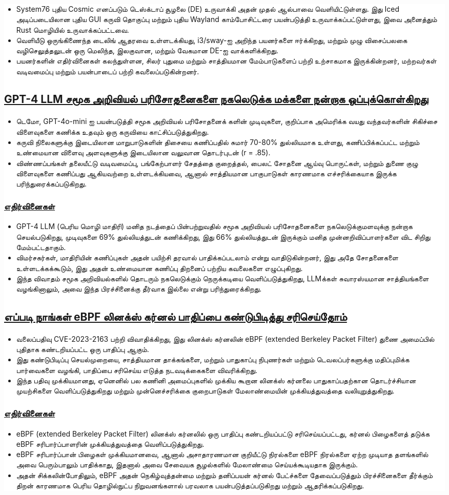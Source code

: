 - System76 புதிய Cosmic எனப்படும் டெஸ்க்டாப் சூழலை (DE) உருவாக்கி அதன் முதல் ஆல்பாவை வெளியிட்டுள்ளது. இது Iced அடிப்படையிலான புதிய GUI கருவி தொகுப்பு மற்றும் புதிய Wayland காம்போசிட்டரை பயன்படுத்தி உருவாக்கப்பட்டுள்ளது, இவை அனைத்தும் Rust மொழியில் உருவாக்கப்பட்டவை.
- வெளியீடு ஒருங்கிணைந்த டைலிங் ஆதரவை உள்ளடக்கியது, i3/sway-ஐ அறிந்த பயனர்களை ஈர்க்கிறது, மற்றும் முழு விசைப்பலகை வழிசெலுத்தலுடன் ஒரு மெலிந்த, இலகுவான, மற்றும் வேகமான DE-ஐ வாக்களிக்கிறது.
- பயனர்களின் எதிர்வினைகள் கலந்துள்ளன, சிலர் புதுமை மற்றும் சாத்தியமான மேம்பாடுகளைப் பற்றி உற்சாகமாக இருக்கின்றனர், மற்றவர்கள் வடிவமைப்பு மற்றும் பயன்பாடைப் பற்றி கவலைப்படுகின்றனர்.

## [GPT-4 LLM சமூக அறிவியல் பரிசோதனைகளை நகலெடுக்க மக்களை நன்றாக ஒப்புக்கொள்கிறது](https://www.treatmenteffect.app/)

- டெமோ, GPT-4o-mini ஐ பயன்படுத்தி சமூக அறிவியல் பரிசோதனைக் களின் முடிவுகளை, குறிப்பாக அமெரிக்க வயது வந்தவர்களின் சிகிச்சை விளைவுகளை கணிக்க உதவும் ஒரு கருவியை காட்சிப்படுத்துகிறது.
- கருவி நிலைகளுக்கு இடையிலான மாறுபாடுகளின் திசையை கணிப்பதில் சுமார் 70-80% துல்லியமாக உள்ளது, கணிப்பிக்கப்பட்ட மற்றும் உண்மையான விளைவு அளவுகளுக்கு இடையிலான வலுவான தொடர்புடன் (r = .85).
- விண்ணப்பங்கள் தலையீட்டு வடிவமைப்பு, பங்கேற்பாளர் சேதத்தை குறைத்தல், பைலட் சோதனை ஆய்வு பொருட்கள், மற்றும் துணை குழு விளைவுகளை கணிப்பது ஆகியவற்றை உள்ளடக்கியவை, ஆனால் சாத்தியமான பாகுபாடுகள் காரணமாக எச்சரிக்கையாக இருக்க பரிந்துரைக்கப்படுகிறது.

### [எதிர்வினைகள்](https://news.ycombinator.com/item?id=41185783)

- GPT-4 LLM (பெரிய மொழி மாதிரி) மனித நடத்தைப் பின்பற்றுவதில் சமூக அறிவியல் பரிசோதனைகளை நகலெடுக்குமளவுக்கு நன்றாக செயல்படுகிறது, முடிவுகளை 69% துல்லியத்துடன் கணிக்கிறது, இது 66% துல்லியத்துடன் இருக்கும் மனித முன்னறிவிப்பாளர்களை விட சிறிது மேம்பட்டதாகும்.
- விமர்சகர்கள், மாதிரியின் கணிப்புகள் அதன் பயிற்சி தரவால் பாதிக்கப்படலாம் என்று வாதிடுகின்றனர், இது அதே சோதனைகளை உள்ளடக்கக்கூடும், இது அதன் உண்மையான கணிப்பு திறனைப் பற்றிய கவலைகளை எழுப்புகிறது.
- இந்த விவாதம் சமூக அறிவியல்களில் தொடரும் நகலெடுக்கும் நெருக்கடியை வெளிப்படுத்துகிறது, LLMக்கள் சுவாரஸ்யமான சாத்தியங்களை வழங்கினாலும், அவை இந்த பிரச்சினைக்கு தீர்வாக இல்லை என்று பரிந்துரைக்கிறது.

## [எப்படி நாங்கள் eBPF லினக்ஸ் கர்னல் பாதிப்பை கண்டுபிடித்து சரிசெய்தோம்](https://bughunters.google.com/blog/6303226026131456/a-deep-dive-into-cve-2023-2163-how-we-found-and-fixed-an-ebpf-linux-kernel-vulnerability)

- வலைப்பதிவு CVE-2023-2163 பற்றி விவாதிக்கிறது, இது லினக்ஸ் கர்னலின் eBPF (extended Berkeley Packet Filter) துணை அமைப்பில் புதிதாக கண்டறியப்பட்ட ஒரு பாதிப்பு ஆகும்.
- இது கண்டுபிடிப்பு செயல்முறையை, சாத்தியமான தாக்கங்களை, மற்றும் பாதுகாப்பு நிபுணர்கள் மற்றும் டெவலப்பர்களுக்கு மதிப்புமிக்க பார்வைகளை வழங்கி, பாதிப்பை சரிசெய்ய எடுத்த நடவடிக்கைகளை விவரிக்கிறது.
- இந்த பதிவு முக்கியமானது, ஏனெனில் பல கணினி அமைப்புகளில் முக்கிய கூறான லினக்ஸ் கர்னலை பாதுகாப்பதற்கான தொடர்ச்சியான முயற்சிகளை வெளிப்படுத்துகிறது மற்றும் முன்னெச்சரிக்கை குறைபாடுகள் மேலாண்மையின் முக்கியத்துவத்தை வலியுறுத்துகிறது.

### [எதிர்வினைகள்](https://news.ycombinator.com/item?id=41189971)

- eBPF (extended Berkeley Packet Filter) லினக்ஸ் கர்னலில் ஒரு பாதிப்பு கண்டறியப்பட்டு சரிசெய்யப்பட்டது, கர்னல் பிழைகளைத் தடுக்க eBPF சரிபார்ப்பாளரின் முக்கியத்துவத்தை வெளிப்படுத்துகிறது.
- eBPF சரிபார்ப்பான் பிழைகள் முக்கியமானவை, ஆனால் அசாதாரணமான குறியீட்டு நிரல்களை eBPF நிரல்களை ஏற்ற முடியாத தளங்களில் அவை பெரும்பாலும் பாதிக்காது, இதனால் அவை சேவையக சூழல்களில் மேலாண்மை செய்யக்கூடியதாக இருக்கும்.
- அதன் சிக்கலின்போதிலும், eBPF அதன் நெகிழ்வுத்தன்மை மற்றும் தனிப்பயன் கர்னல் பேட்ச்களை தேவைப்படுத்தும் பிரச்சினைகளை தீர்க்கும் திறன் காரணமாக பெரிய தொழில்நுட்ப நிறுவனங்களால் பரவலாக பயன்படுத்தப்படுகிறது மற்றும் ஆதரிக்கப்படுகிறது.
